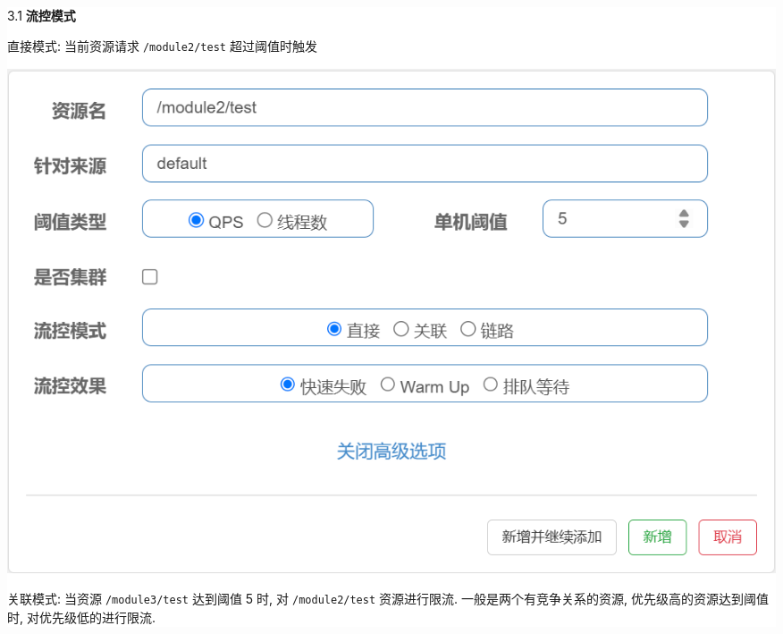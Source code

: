 3.1 **流控模式**

直接模式: 当前资源请求 `/module2/test` 超过阈值时触发

![image-20250401162917185](./../../笔记图片/image-20250401162917185.png)

关联模式: 当资源 `/module3/test` 达到阈值 5 时, 对 `/module2/test` 资源进行限流. 一般是两个有竞争关系的资源, 优先级高的资源达到阈值时, 对优先级低的进行限流. 
